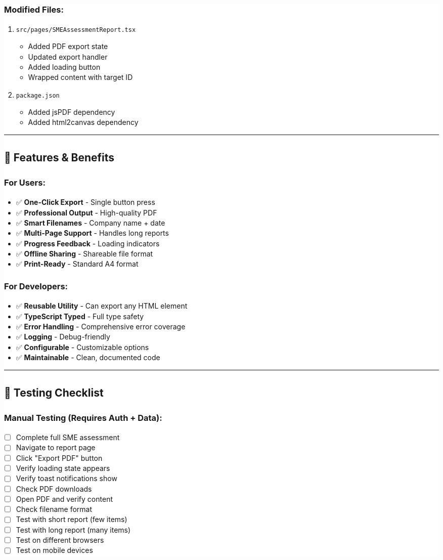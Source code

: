 ### **Modified Files:**

1. `src/pages/SMEAssessmentReport.tsx`
   - Added PDF export state
   - Updated export handler
   - Added loading button
   - Wrapped content with target ID

2. `package.json`
   - Added jsPDF dependency
   - Added html2canvas dependency

---

## 🚀 Features & Benefits

### **For Users:**

- ✅ **One-Click Export** - Single button press
- ✅ **Professional Output** - High-quality PDF
- ✅ **Smart Filenames** - Company name + date
- ✅ **Multi-Page Support** - Handles long reports
- ✅ **Progress Feedback** - Loading indicators
- ✅ **Offline Sharing** - Shareable file format
- ✅ **Print-Ready** - Standard A4 format

### **For Developers:**

- ✅ **Reusable Utility** - Can export any HTML element
- ✅ **TypeScript Typed** - Full type safety
- ✅ **Error Handling** - Comprehensive error coverage
- ✅ **Logging** - Debug-friendly
- ✅ **Configurable** - Customizable options
- ✅ **Maintainable** - Clean, documented code

---

## 🧪 Testing Checklist

### **Manual Testing (Requires Auth + Data):**

- [ ] Complete full SME assessment
- [ ] Navigate to report page
- [ ] Click "Export PDF" button
- [ ] Verify loading state appears
- [ ] Verify toast notifications show
- [ ] Check PDF downloads
- [ ] Open PDF and verify content
- [ ] Check filename format
- [ ] Test with short report (few items)
- [ ] Test with long report (many items)
- [ ] Test on different browsers
- [ ] Test on mobile devices
